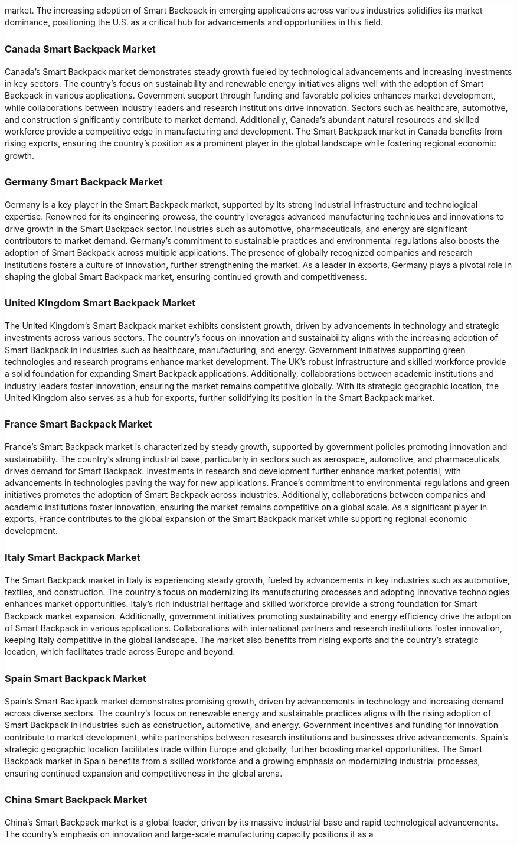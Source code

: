 market. The increasing adoption of Smart Backpack in emerging applications across various industries solidifies its market dominance, positioning the U.S. as a critical hub for advancements and opportunities in this field.</p><h3>Canada Smart Backpack Market</h3><p>Canada&rsquo;s Smart Backpack market demonstrates steady growth fueled by technological advancements and increasing investments in key sectors. The country&rsquo;s focus on sustainability and renewable energy initiatives aligns well with the adoption of Smart Backpack in various applications. Government support through funding and favorable policies enhances market development, while collaborations between industry leaders and research institutions drive innovation. Sectors such as healthcare, automotive, and construction significantly contribute to market demand. Additionally, Canada&rsquo;s abundant natural resources and skilled workforce provide a competitive edge in manufacturing and development. The Smart Backpack market in Canada benefits from rising exports, ensuring the country&rsquo;s position as a prominent player in the global landscape while fostering regional economic growth.</p><h3>Germany Smart Backpack Market</h3><p>Germany is a key player in the Smart Backpack market, supported by its strong industrial infrastructure and technological expertise. Renowned for its engineering prowess, the country leverages advanced manufacturing techniques and innovations to drive growth in the Smart Backpack sector. Industries such as automotive, pharmaceuticals, and energy are significant contributors to market demand. Germany&rsquo;s commitment to sustainable practices and environmental regulations also boosts the adoption of Smart Backpack across multiple applications. The presence of globally recognized companies and research institutions fosters a culture of innovation, further strengthening the market. As a leader in exports, Germany plays a pivotal role in shaping the global Smart Backpack market, ensuring continued growth and competitiveness.</p><h3>United Kingdom Smart Backpack Market</h3><p>The United Kingdom&rsquo;s Smart Backpack market exhibits consistent growth, driven by advancements in technology and strategic investments across various sectors. The country&rsquo;s focus on innovation and sustainability aligns with the increasing adoption of Smart Backpack in industries such as healthcare, manufacturing, and energy. Government initiatives supporting green technologies and research programs enhance market development. The UK&rsquo;s robust infrastructure and skilled workforce provide a solid foundation for expanding Smart Backpack applications. Additionally, collaborations between academic institutions and industry leaders foster innovation, ensuring the market remains competitive globally. With its strategic geographic location, the United Kingdom also serves as a hub for exports, further solidifying its position in the Smart Backpack market.</p><h3>France Smart Backpack Market</h3><p>France&rsquo;s Smart Backpack market is characterized by steady growth, supported by government policies promoting innovation and sustainability. The country&rsquo;s strong industrial base, particularly in sectors such as aerospace, automotive, and pharmaceuticals, drives demand for Smart Backpack. Investments in research and development further enhance market potential, with advancements in technologies paving the way for new applications. France&rsquo;s commitment to environmental regulations and green initiatives promotes the adoption of Smart Backpack across industries. Additionally, collaborations between companies and academic institutions foster innovation, ensuring the market remains competitive on a global scale. As a significant player in exports, France contributes to the global expansion of the Smart Backpack market while supporting regional economic development.</p><h3>Italy Smart Backpack Market</h3><p>The Smart Backpack market in Italy is experiencing steady growth, fueled by advancements in key industries such as automotive, textiles, and construction. The country&rsquo;s focus on modernizing its manufacturing processes and adopting innovative technologies enhances market opportunities. Italy&rsquo;s rich industrial heritage and skilled workforce provide a strong foundation for Smart Backpack market expansion. Additionally, government initiatives promoting sustainability and energy efficiency drive the adoption of Smart Backpack in various applications. Collaborations with international partners and research institutions foster innovation, keeping Italy competitive in the global landscape. The market also benefits from rising exports and the country&rsquo;s strategic location, which facilitates trade across Europe and beyond.</p><h3>Spain Smart Backpack Market</h3><p>Spain&rsquo;s Smart Backpack market demonstrates promising growth, driven by advancements in technology and increasing demand across diverse sectors. The country&rsquo;s focus on renewable energy and sustainable practices aligns with the rising adoption of Smart Backpack in industries such as construction, automotive, and energy. Government incentives and funding for innovation contribute to market development, while partnerships between research institutions and businesses drive advancements. Spain&rsquo;s strategic geographic location facilitates trade within Europe and globally, further boosting market opportunities. The Smart Backpack market in Spain benefits from a skilled workforce and a growing emphasis on modernizing industrial processes, ensuring continued expansion and competitiveness in the global arena.</p><h3>China Smart Backpack Market</h3><p>China&rsquo;s Smart Backpack market is a global leader, driven by its massive industrial base and rapid technological advancements. The country&rsquo;s emphasis on innovation and large-scale manufacturing capacity positions it as a